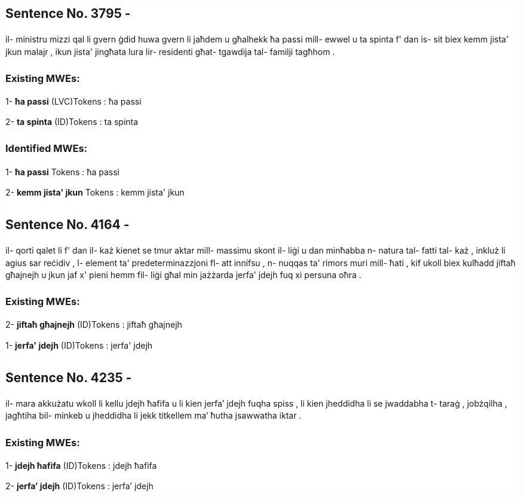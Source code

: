 ## Sentence No. 3795 - 
il- ministru mizzi qal li gvern ġdid huwa gvern li jaħdem u għalhekk ħa passi mill- ewwel u ta spinta f' dan is- sit biex kemm jista' jkun malajr , ikun jista' jingħata lura lir- residenti għat- tgawdija tal- familji tagħhom . 
### Existing MWEs: 
1- **ħa passi** (LVC)Tokens : 
ħa
passi

2- **ta spinta** (ID)Tokens : 
ta
spinta

### Identified MWEs: 
1- **ħa passi** Tokens : 
ħa
passi

2- **kemm jista' jkun** Tokens : 
kemm
jista'
jkun

## Sentence No. 4164 - 
il- qorti qalet li f' dan il- każ kienet se tmur aktar mill- massimu skont il- liġi u dan minħabba n- natura tal- fatti tal- każ , inkluż li agius sar reċidiv , l- element ta' predeterminazzjoni fl- att innifsu , n- nuqqas ta' rimors muri mill- ħati , kif ukoll biex kulħadd jiftaħ għajnejh u jkun jaf x' pieni hemm fil- liġi għal min jażżarda jerfa' jdejh fuq xi persuna oħra . 
### Existing MWEs: 
2- **jiftaħ għajnejh** (ID)Tokens : 
jiftaħ
għajnejh

1- **jerfa' jdejh** (ID)Tokens : 
jerfa'
jdejh

## Sentence No. 4235 - 
il- mara akkużatu wkoll li kellu jdejh ħafifa u li kien jerfa’ jdejh fuqha spiss , li kien jheddidha li se jwaddabha t- taraġ , jobżqilha , jagħtiha bil- minkeb u jheddidha li jekk titkellem ma’ ħutha jsawwatha iktar . 
### Existing MWEs: 
1- **jdejh ħafifa** (ID)Tokens : 
jdejh
ħafifa

2- **jerfa’ jdejh** (ID)Tokens : 
jerfa’
jdejh
